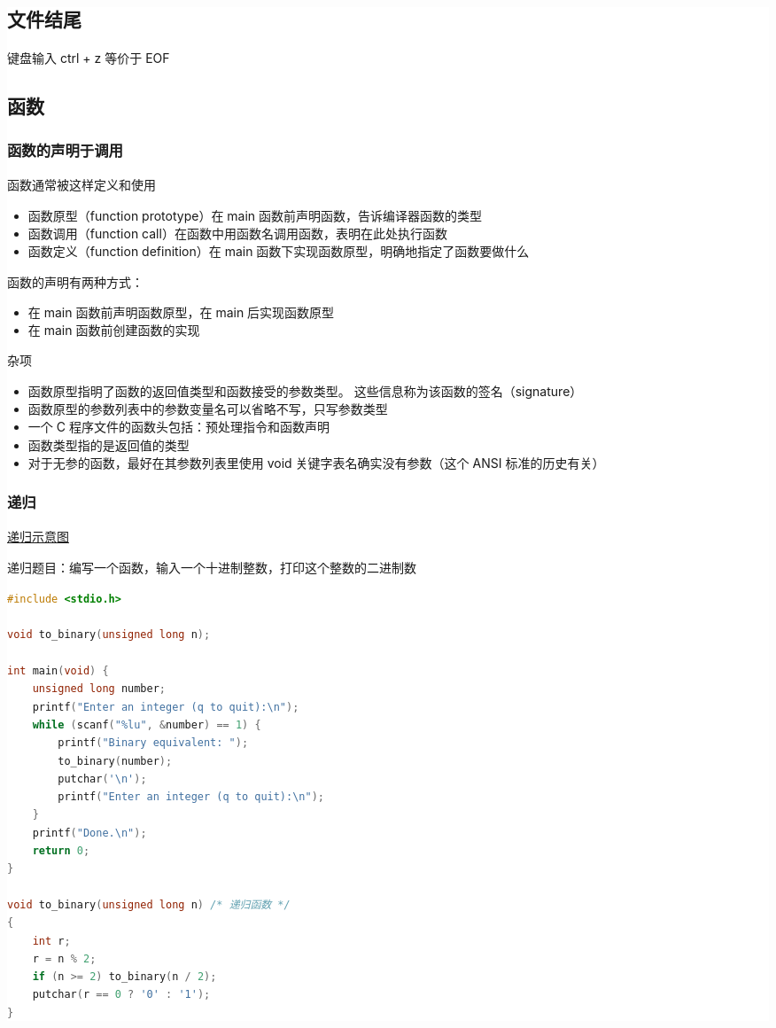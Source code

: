 ## 文件结尾

键盘输入 ctrl + z 等价于 EOF


## 函数


### 函数的声明于调用

函数通常被这样定义和使用

- 函数原型（function prototype）在 main 函数前声明函数，告诉编译器函数的类型
- 函数调用（function call）在函数中用函数名调用函数，表明在此处执行函数
- 函数定义（function definition）在 main 函数下实现函数原型，明确地指定了函数要做什么

函数的声明有两种方式：

- 在 main 函数前声明函数原型，在 main 后实现函数原型
- 在 main 函数前创建函数的实现


杂项

- 函数原型指明了函数的返回值类型和函数接受的参数类型。 这些信息称为该函数的签名（signature）
- 函数原型的参数列表中的参数变量名可以省略不写，只写参数类型
- 一个 C 程序文件的函数头包括：预处理指令和函数声明
- 函数类型指的是返回值的类型
- 对于无参的函数，最好在其参数列表里使用 void 关键字表名确实没有参数（这个 ANSI 标准的历史有关）

### 递归

[递归示意图](D:\workspace\Drawio-workspace\递归示意图.drawio)

递归题目：编写一个函数，输入一个十进制整数，打印这个整数的二进制数

```c
#include <stdio.h>

void to_binary(unsigned long n);

int main(void) {
    unsigned long number;
    printf("Enter an integer (q to quit):\n");
    while (scanf("%lu", &number) == 1) {
        printf("Binary equivalent: ");
        to_binary(number);
        putchar('\n');
        printf("Enter an integer (q to quit):\n");
    }
    printf("Done.\n");
    return 0;
}

void to_binary(unsigned long n) /* 递归函数 */
{
    int r;
    r = n % 2;
    if (n >= 2) to_binary(n / 2);
    putchar(r == 0 ? '0' : '1');
}
```
